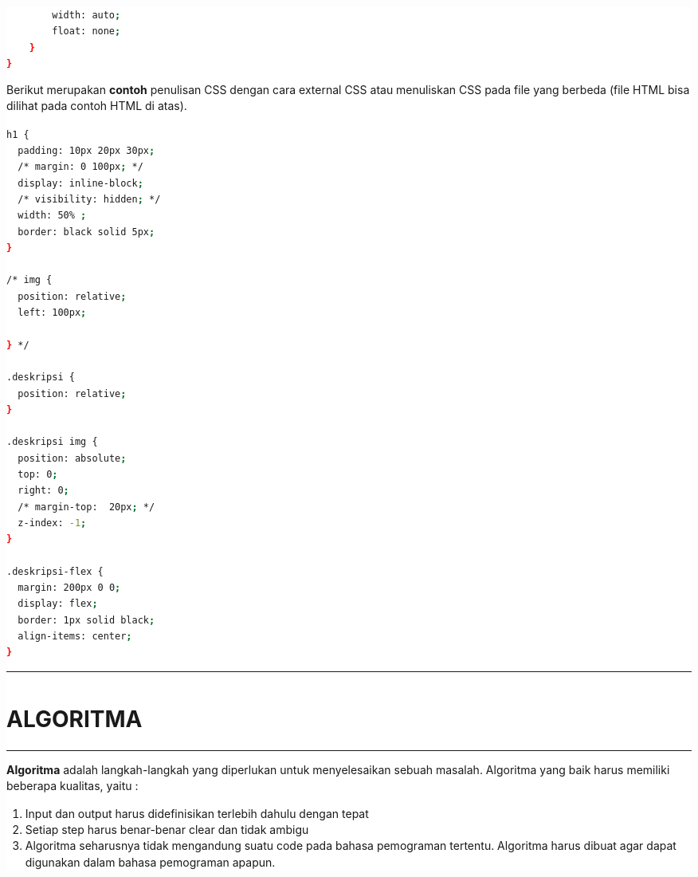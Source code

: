 ```sh
		width: auto;
		float: none;
	}
}
```

Berikut merupakan **contoh** penulisan CSS dengan cara external CSS atau menuliskan CSS pada file yang berbeda (file HTML bisa dilihat pada contoh HTML di atas).
```sh
h1 {
  padding: 10px 20px 30px;
  /* margin: 0 100px; */
  display: inline-block;
  /* visibility: hidden; */
  width: 50% ;
  border: black solid 5px;
}

/* img {
  position: relative;
  left: 100px;

} */

.deskripsi {
  position: relative;
}

.deskripsi img {
  position: absolute;
  top: 0;
  right: 0;
  /* margin-top:  20px; */
  z-index: -1;
}

.deskripsi-flex {
  margin: 200px 0 0;
  display: flex;
  border: 1px solid black;
  align-items: center;
}
```

---
# ALGORITMA
---
**Algoritma** adalah langkah-langkah yang diperlukan untuk menyelesaikan sebuah masalah.
Algoritma yang baik harus memiliki beberapa kualitas, yaitu :
1. Input dan output harus didefinisikan terlebih dahulu dengan tepat
2. Setiap step harus benar-benar clear dan tidak ambigu
3. Algoritma seharusnya tidak mengandung suatu code pada bahasa pemograman tertentu. Algoritma harus dibuat agar dapat digunakan dalam bahasa pemograman apapun.
